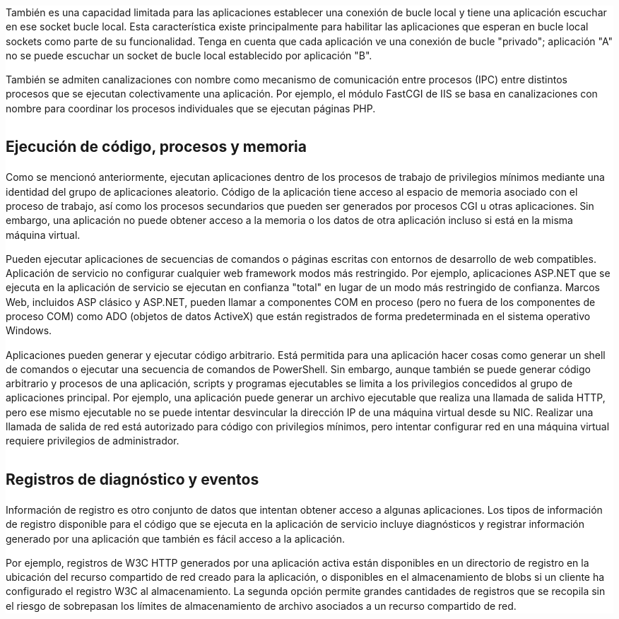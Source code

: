 También es una capacidad limitada para las aplicaciones establecer una conexión de bucle local y tiene una aplicación escuchar en ese socket bucle local. Esta característica existe principalmente para habilitar las aplicaciones que esperan en bucle local sockets como parte de su funcionalidad. Tenga en cuenta que cada aplicación ve una conexión de bucle "privado"; aplicación "A" no se puede escuchar un socket de bucle local establecido por aplicación "B".

También se admiten canalizaciones con nombre como mecanismo de comunicación entre procesos (IPC) entre distintos procesos que se ejecutan colectivamente una aplicación. Por ejemplo, el módulo FastCGI de IIS se basa en canalizaciones con nombre para coordinar los procesos individuales que se ejecutan páginas PHP.


<a id="Code"></a>
## <a name="code-execution-processes-and-memory"></a>Ejecución de código, procesos y memoria
Como se mencionó anteriormente, ejecutan aplicaciones dentro de los procesos de trabajo de privilegios mínimos mediante una identidad del grupo de aplicaciones aleatorio. Código de la aplicación tiene acceso al espacio de memoria asociado con el proceso de trabajo, así como los procesos secundarios que pueden ser generados por procesos CGI u otras aplicaciones. Sin embargo, una aplicación no puede obtener acceso a la memoria o los datos de otra aplicación incluso si está en la misma máquina virtual.

Pueden ejecutar aplicaciones de secuencias de comandos o páginas escritas con entornos de desarrollo de web compatibles. Aplicación de servicio no configurar cualquier web framework modos más restringido. Por ejemplo, aplicaciones ASP.NET que se ejecuta en la aplicación de servicio se ejecutan en confianza "total" en lugar de un modo más restringido de confianza. Marcos Web, incluidos ASP clásico y ASP.NET, pueden llamar a componentes COM en proceso (pero no fuera de los componentes de proceso COM) como ADO (objetos de datos ActiveX) que están registrados de forma predeterminada en el sistema operativo Windows.

Aplicaciones pueden generar y ejecutar código arbitrario. Está permitida para una aplicación hacer cosas como generar un shell de comandos o ejecutar una secuencia de comandos de PowerShell. Sin embargo, aunque también se puede generar código arbitrario y procesos de una aplicación, scripts y programas ejecutables se limita a los privilegios concedidos al grupo de aplicaciones principal. Por ejemplo, una aplicación puede generar un archivo ejecutable que realiza una llamada de salida HTTP, pero ese mismo ejecutable no se puede intentar desvincular la dirección IP de una máquina virtual desde su NIC. Realizar una llamada de salida de red está autorizado para código con privilegios mínimos, pero intentar configurar red en una máquina virtual requiere privilegios de administrador.


<a id="Diagnostics"></a>
## <a name="diagnostics-logs-and-events"></a>Registros de diagnóstico y eventos
Información de registro es otro conjunto de datos que intentan obtener acceso a algunas aplicaciones. Los tipos de información de registro disponible para el código que se ejecuta en la aplicación de servicio incluye diagnósticos y registrar información generado por una aplicación que también es fácil acceso a la aplicación. 

Por ejemplo, registros de W3C HTTP generados por una aplicación activa están disponibles en un directorio de registro en la ubicación del recurso compartido de red creado para la aplicación, o disponibles en el almacenamiento de blobs si un cliente ha configurado el registro W3C al almacenamiento. La segunda opción permite grandes cantidades de registros que se recopila sin el riesgo de sobrepasan los límites de almacenamiento de archivo asociados a un recurso compartido de red.
